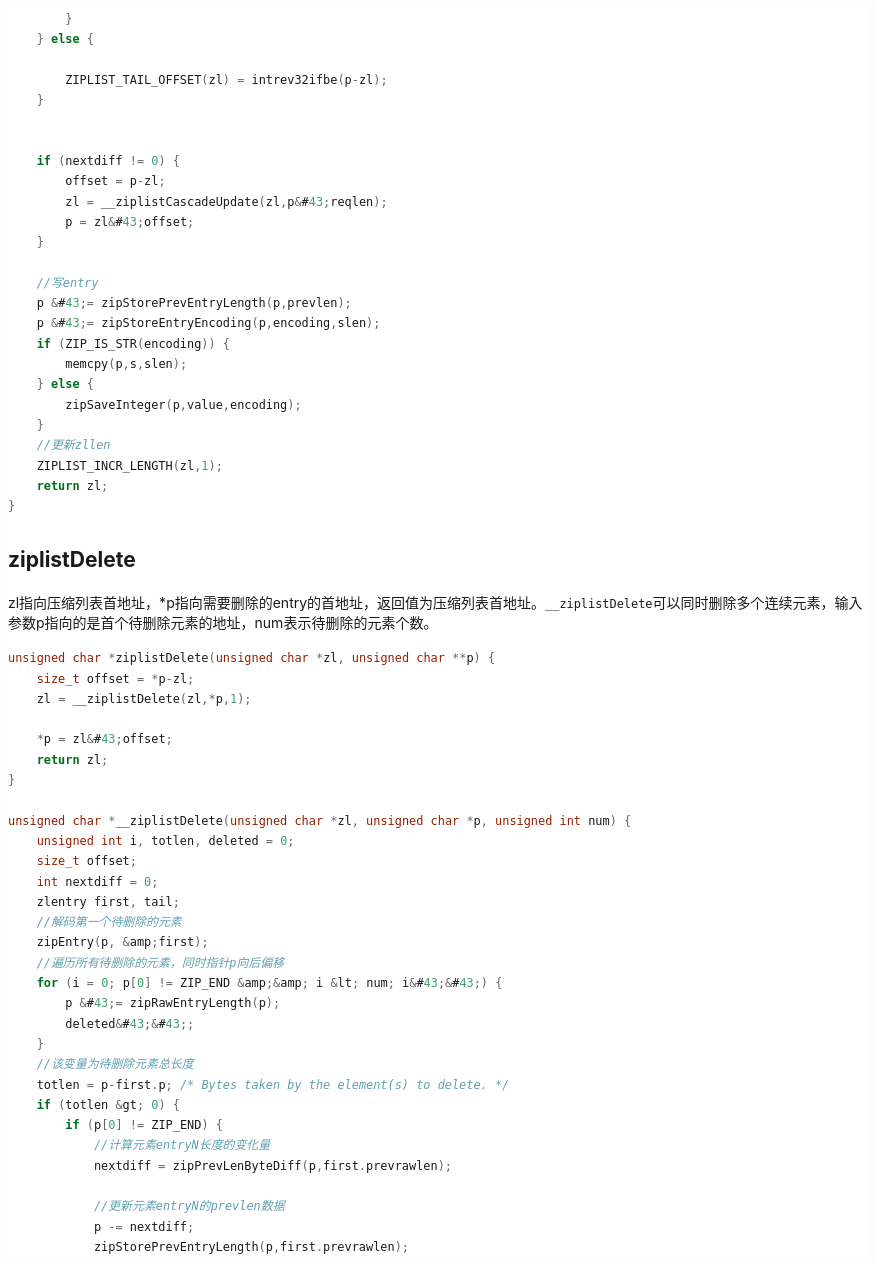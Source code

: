 ```C
        }
    } else {
       
        ZIPLIST_TAIL_OFFSET(zl) = intrev32ifbe(p-zl);
    }

    
    if (nextdiff != 0) {
        offset = p-zl;
        zl = __ziplistCascadeUpdate(zl,p&#43;reqlen);
        p = zl&#43;offset;
    }

    //写entry
    p &#43;= zipStorePrevEntryLength(p,prevlen);
    p &#43;= zipStoreEntryEncoding(p,encoding,slen);
    if (ZIP_IS_STR(encoding)) {
        memcpy(p,s,slen);
    } else {
        zipSaveInteger(p,value,encoding);
    }
    //更新zllen
    ZIPLIST_INCR_LENGTH(zl,1);
    return zl;
}
```


## ziplistDelete
zl指向压缩列表首地址，*p指向需要删除的entry的首地址，返回值为压缩列表首地址。`__ziplistDelete`可以同时删除多个连续元素，输入参数p指向的是首个待删除元素的地址，num表示待删除的元素个数。
```C
unsigned char *ziplistDelete(unsigned char *zl, unsigned char **p) {
    size_t offset = *p-zl;
    zl = __ziplistDelete(zl,*p,1);
    
    *p = zl&#43;offset;
    return zl;
}

unsigned char *__ziplistDelete(unsigned char *zl, unsigned char *p, unsigned int num) {
    unsigned int i, totlen, deleted = 0;
    size_t offset;
    int nextdiff = 0;
    zlentry first, tail;
    //解码第一个待删除的元素
    zipEntry(p, &amp;first);
    //遍历所有待删除的元素，同时指针p向后偏移
    for (i = 0; p[0] != ZIP_END &amp;&amp; i &lt; num; i&#43;&#43;) {
        p &#43;= zipRawEntryLength(p);
        deleted&#43;&#43;;
    }
    //该变量为待删除元素总长度
    totlen = p-first.p; /* Bytes taken by the element(s) to delete. */
    if (totlen &gt; 0) {
        if (p[0] != ZIP_END) {
            //计算元素entryN长度的变化量
            nextdiff = zipPrevLenByteDiff(p,first.prevrawlen);

            //更新元素entryN的prevlen数据
            p -= nextdiff;
            zipStorePrevEntryLength(p,first.prevrawlen);

```